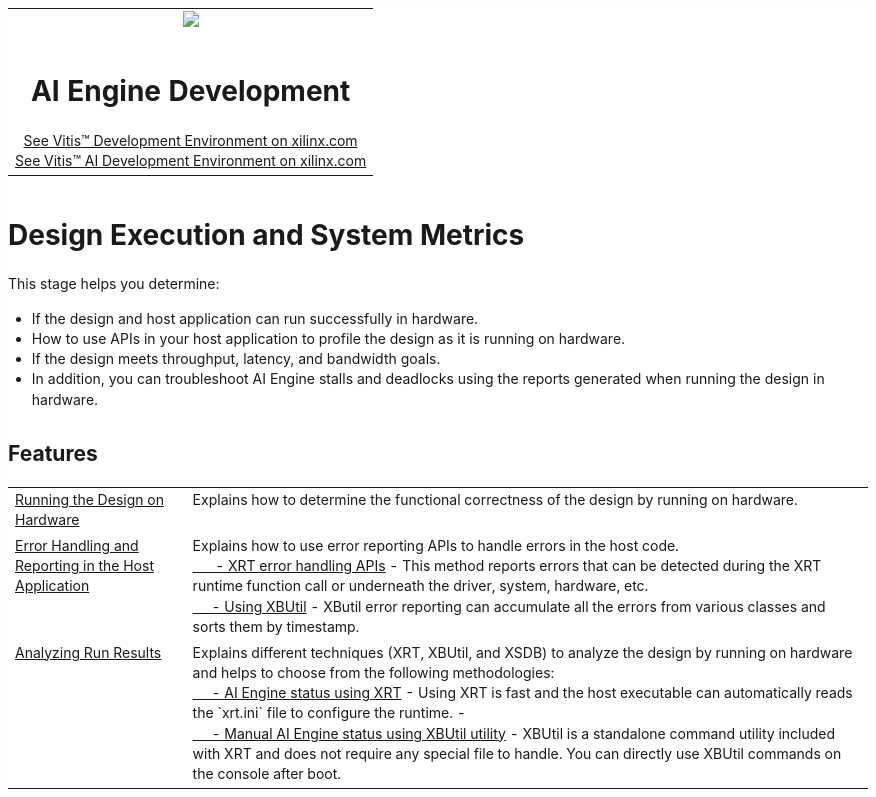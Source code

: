 <table class="sphinxhide" width="100%">
 <tr width="100%">
    <td align="center"><img src="https://raw.githubusercontent.com/Xilinx/Image-Collateral/main/xilinx-logo.png" width="30%"/><h1>AI Engine Development</h1>
    <a href="https://www.xilinx.com/products/design-tools/vitis.html">See Vitis™ Development Environment on xilinx.com</br></a>
    <a href="https://www.xilinx.com/products/design-tools/vitis/vitis-ai.html">See Vitis™ AI Development Environment on xilinx.com</a>
    </td>
 </tr>
</table>

# Design Execution and System Metrics

This stage helps you determine:

* If the design and host application can run successfully in hardware.
* How to use APIs in your host application to profile the design as it is running on hardware.
* If the design meets throughput, latency, and bandwidth goals.
* In addition, you can troubleshoot AI Engine stalls and deadlocks using the reports generated when running the design in hardware.

## Features

<table style="width:100%">
<tr>
<td>
<a href="./Stage_1.md#Running-the-design-on-hardware">Running the Design on Hardware</a>
</td>
<td>
Explains how to determine the functional correctness of the design by running on hardware.
</td>
</tr>

<tr>
<td>
<a href="./Stage_1.md#Error-Handling-and-Reporting-in-Host-Application">Error Handling and Reporting in the Host Application</a>
</td>
<td>
Explains how to use error reporting APIs to handle errors in the host code.<br />
 <a href="./Stage_1.md#XRT-error-handling-APIs">&nbsp; &nbsp; &nbsp; - XRT error handling APIs</a> - This method reports errors that can be detected during the XRT runtime function call or underneath the driver, system, hardware, etc.<br />
<a href="./Stage_1.md#Using-XBUtil">&nbsp; &nbsp; &nbsp;- Using XBUtil</a> - XButil error reporting can accumulate all the errors from various classes and sorts them by timestamp.<br />
</td>
</tr>

<tr>
<td>
<a href="./Stage_1.md#Analyzing-Run-results">Analyzing Run Results</a>
</td>
<td>
Explains different techniques (XRT, XBUtil, and XSDB) to analyze the design by running on hardware and helps to choose from the following methodologies:<br />
 <a href="./Stage_1.md#AI-Engine-status-using-XRT"> &nbsp; &nbsp; &nbsp;- AI Engine status using XRT</a> - Using XRT is fast and the host executable can automatically reads the `xrt.ini` file to configure the runtime. - <br />
<a href="./Stage_1.md#Manual-AI-Engine-status-using-XBUtil-utility">&nbsp; &nbsp; &nbsp;- Manual AI Engine status using XBUtil utility</a> - XBUtil is a standalone command utility included with XRT and does not require any special file to handle. You can directly use XBUtil commands on the console after boot.<br />